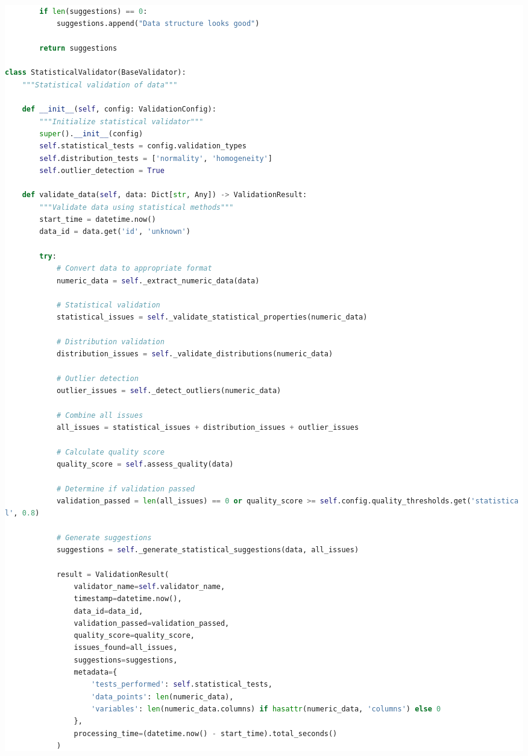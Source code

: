 ```python
        if len(suggestions) == 0:
            suggestions.append("Data structure looks good")

        return suggestions

class StatisticalValidator(BaseValidator):
    """Statistical validation of data"""

    def __init__(self, config: ValidationConfig):
        """Initialize statistical validator"""
        super().__init__(config)
        self.statistical_tests = config.validation_types
        self.distribution_tests = ['normality', 'homogeneity']
        self.outlier_detection = True

    def validate_data(self, data: Dict[str, Any]) -> ValidationResult:
        """Validate data using statistical methods"""
        start_time = datetime.now()
        data_id = data.get('id', 'unknown')

        try:
            # Convert data to appropriate format
            numeric_data = self._extract_numeric_data(data)

            # Statistical validation
            statistical_issues = self._validate_statistical_properties(numeric_data)

            # Distribution validation
            distribution_issues = self._validate_distributions(numeric_data)

            # Outlier detection
            outlier_issues = self._detect_outliers(numeric_data)

            # Combine all issues
            all_issues = statistical_issues + distribution_issues + outlier_issues

            # Calculate quality score
            quality_score = self.assess_quality(data)

            # Determine if validation passed
            validation_passed = len(all_issues) == 0 or quality_score >= self.config.quality_thresholds.get('statistical', 0.8)

            # Generate suggestions
            suggestions = self._generate_statistical_suggestions(data, all_issues)

            result = ValidationResult(
                validator_name=self.validator_name,
                timestamp=datetime.now(),
                data_id=data_id,
                validation_passed=validation_passed,
                quality_score=quality_score,
                issues_found=all_issues,
                suggestions=suggestions,
                metadata={
                    'tests_performed': self.statistical_tests,
                    'data_points': len(numeric_data),
                    'variables': len(numeric_data.columns) if hasattr(numeric_data, 'columns') else 0
                },
                processing_time=(datetime.now() - start_time).total_seconds()
            )

```